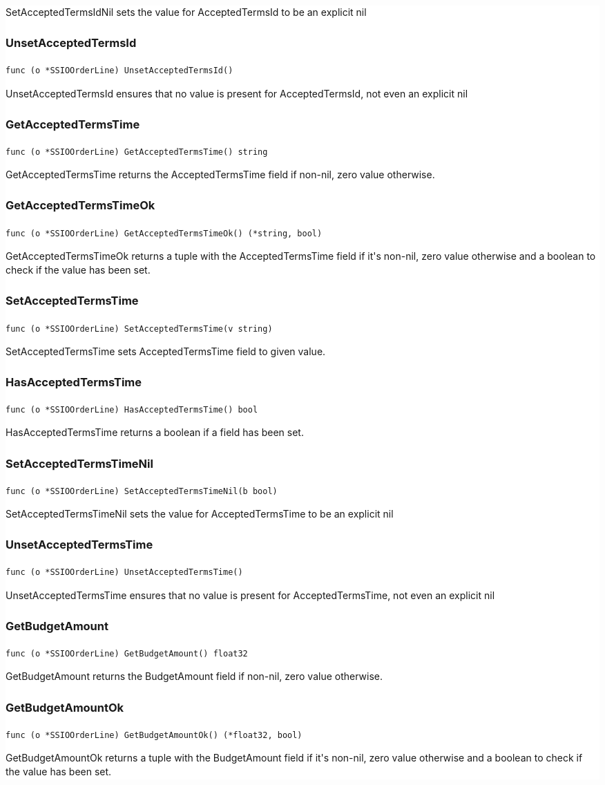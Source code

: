  SetAcceptedTermsIdNil sets the value for AcceptedTermsId to be an explicit nil

### UnsetAcceptedTermsId
`func (o *SSIOOrderLine) UnsetAcceptedTermsId()`

UnsetAcceptedTermsId ensures that no value is present for AcceptedTermsId, not even an explicit nil
### GetAcceptedTermsTime

`func (o *SSIOOrderLine) GetAcceptedTermsTime() string`

GetAcceptedTermsTime returns the AcceptedTermsTime field if non-nil, zero value otherwise.

### GetAcceptedTermsTimeOk

`func (o *SSIOOrderLine) GetAcceptedTermsTimeOk() (*string, bool)`

GetAcceptedTermsTimeOk returns a tuple with the AcceptedTermsTime field if it's non-nil, zero value otherwise
and a boolean to check if the value has been set.

### SetAcceptedTermsTime

`func (o *SSIOOrderLine) SetAcceptedTermsTime(v string)`

SetAcceptedTermsTime sets AcceptedTermsTime field to given value.

### HasAcceptedTermsTime

`func (o *SSIOOrderLine) HasAcceptedTermsTime() bool`

HasAcceptedTermsTime returns a boolean if a field has been set.

### SetAcceptedTermsTimeNil

`func (o *SSIOOrderLine) SetAcceptedTermsTimeNil(b bool)`

 SetAcceptedTermsTimeNil sets the value for AcceptedTermsTime to be an explicit nil

### UnsetAcceptedTermsTime
`func (o *SSIOOrderLine) UnsetAcceptedTermsTime()`

UnsetAcceptedTermsTime ensures that no value is present for AcceptedTermsTime, not even an explicit nil
### GetBudgetAmount

`func (o *SSIOOrderLine) GetBudgetAmount() float32`

GetBudgetAmount returns the BudgetAmount field if non-nil, zero value otherwise.

### GetBudgetAmountOk

`func (o *SSIOOrderLine) GetBudgetAmountOk() (*float32, bool)`

GetBudgetAmountOk returns a tuple with the BudgetAmount field if it's non-nil, zero value otherwise
and a boolean to check if the value has been set.
